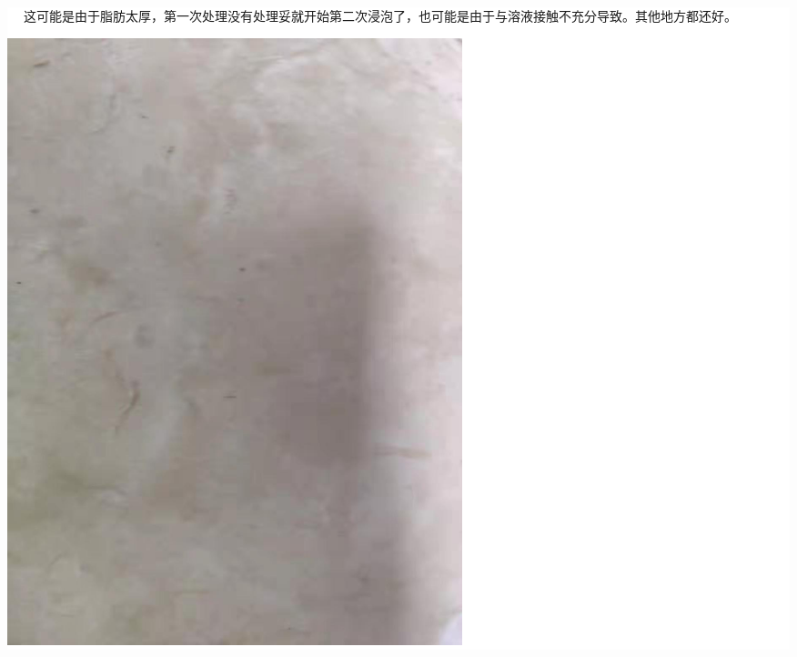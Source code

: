 &emsp; 这可能是由于脂肪太厚，第一次处理没有处理妥就开始第二次浸泡了，也可能是由于与溶液接触不充分导致。其他地方都还好。

<img src="./Image/life-0214-record_of_parchment_making/02.15/干净对比.jpg" alt="图片走失" width="500px">
